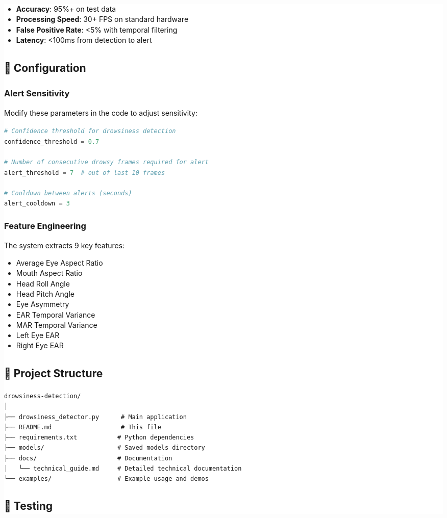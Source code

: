 - **Accuracy**: 95%+ on test data
- **Processing Speed**: 30+ FPS on standard hardware
- **False Positive Rate**: <5% with temporal filtering
- **Latency**: <100ms from detection to alert

## 🔧 Configuration

### Alert Sensitivity

Modify these parameters in the code to adjust sensitivity:

```python
# Confidence threshold for drowsiness detection
confidence_threshold = 0.7

# Number of consecutive drowsy frames required for alert
alert_threshold = 7  # out of last 10 frames

# Cooldown between alerts (seconds)
alert_cooldown = 3
```

### Feature Engineering

The system extracts 9 key features:

- Average Eye Aspect Ratio
- Mouth Aspect Ratio  
- Head Roll Angle
- Head Pitch Angle
- Eye Asymmetry
- EAR Temporal Variance
- MAR Temporal Variance
- Left Eye EAR
- Right Eye EAR

## 📁 Project Structure

```
drowsiness-detection/
│
├── drowsiness_detector.py      # Main application
├── README.md                   # This file
├── requirements.txt           # Python dependencies
├── models/                    # Saved models directory
├── docs/                      # Documentation
│   └── technical_guide.md     # Detailed technical documentation
└── examples/                  # Example usage and demos
```

## 🧪 Testing
